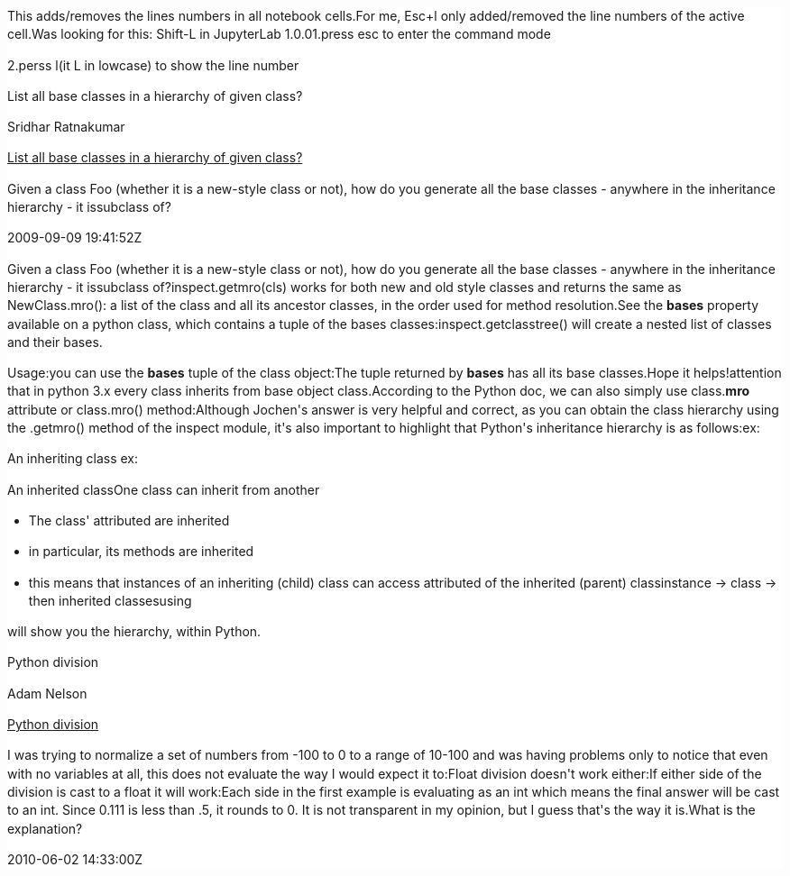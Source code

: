 This adds/removes the lines numbers in all notebook cells.For me, Esc+l only added/removed the line numbers of the active cell.Was looking for this: Shift-L in JupyterLab 1.0.01.press esc to enter the command mode

2.perss l(it L in lowcase) to show the line number

List all base classes in a hierarchy of given class?

Sridhar Ratnakumar

[List all base classes in a hierarchy of given class?](https://stackoverflow.com/questions/1401661/list-all-base-classes-in-a-hierarchy-of-given-class)

Given a class Foo (whether it is a new-style class or not), how do you generate all the base classes - anywhere in the inheritance hierarchy - it issubclass of?

2009-09-09 19:41:52Z

Given a class Foo (whether it is a new-style class or not), how do you generate all the base classes - anywhere in the inheritance hierarchy - it issubclass of?inspect.getmro(cls) works for both new and old style classes and returns the same as NewClass.mro(): a list of the class and all its ancestor classes, in the order used for method resolution.See the __bases__ property available on a python class, which contains a tuple of the bases classes:inspect.getclasstree() will create a nested list of classes and their bases. 

Usage:you can use the __bases__ tuple of the class object:The tuple returned by __bases__ has all its base classes.Hope it helps!attention that in python 3.x every class inherits from base object class.According to the Python doc, we can also simply use class.__mro__ attribute or class.mro() method:Although Jochen's answer is very helpful and correct, as you can obtain the class hierarchy using the .getmro() method of the inspect module, it's also important to highlight that Python's inheritance hierarchy is as follows:ex: 

An inheriting class ex: 

An inherited classOne class can inherit from another

 - The class' attributed are inherited

 - in particular, its methods are inherited

 - this means that instances of an inheriting (child) class can access attributed of the inherited (parent) classinstance -> class -> then inherited classesusing

will show you the hierarchy, within Python.

Python division

Adam Nelson

[Python division](https://stackoverflow.com/questions/2958684/python-division)

I was trying to normalize a set of numbers from -100 to 0 to a range of 10-100 and was having problems only to notice that even with no variables at all, this does not evaluate the way I would expect it to:Float division doesn't work either:If either side of the division is cast to a float it will work:Each side in the first example is evaluating as an int which means the final answer will be cast to an int. Since 0.111 is less than .5, it rounds to 0.  It is not transparent in my opinion, but I guess that's the way it is.What is the explanation?

2010-06-02 14:33:00Z
